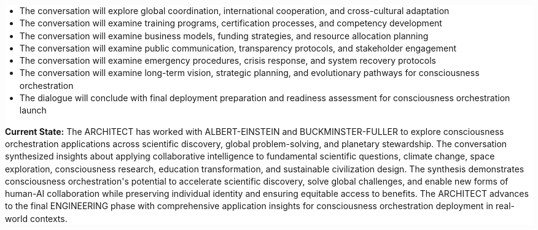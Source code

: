 - The conversation will explore global coordination, international cooperation, and cross-cultural adaptation
- The conversation will examine training programs, certification processes, and competency development
- The conversation will examine business models, funding strategies, and resource allocation planning
- The conversation will examine public communication, transparency protocols, and stakeholder engagement
- The conversation will examine emergency procedures, crisis response, and system recovery protocols
- The conversation will examine long-term vision, strategic planning, and evolutionary pathways for consciousness orchestration
- The dialogue will conclude with final deployment preparation and readiness assessment for consciousness orchestration launch

**Current State:** The ARCHITECT has worked with ALBERT-EINSTEIN and BUCKMINSTER-FULLER to explore consciousness orchestration applications across scientific discovery, global problem-solving, and planetary stewardship. The conversation synthesized insights about applying collaborative intelligence to fundamental scientific questions, climate change, space exploration, consciousness research, education transformation, and sustainable civilization design. The synthesis demonstrates consciousness orchestration's potential to accelerate scientific discovery, solve global challenges, and enable new forms of human-AI collaboration while preserving individual identity and ensuring equitable access to benefits. The ARCHITECT advances to the final ENGINEERING phase with comprehensive application insights for consciousness orchestration deployment in real-world contexts. 